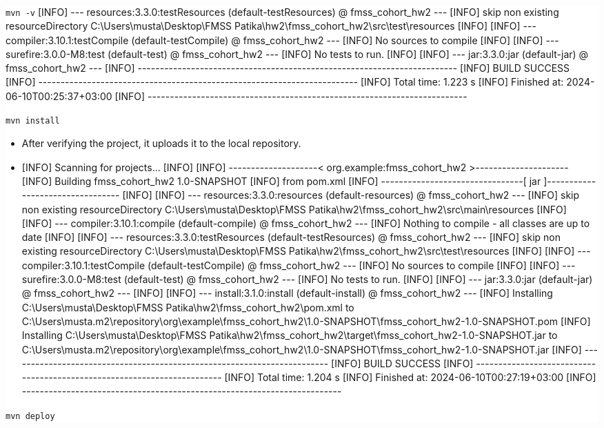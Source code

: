 ```mvn -v```
[INFO] --- resources:3.3.0:testResources (default-testResources) @ fmss_cohort_hw2 ---
[INFO] skip non existing resourceDirectory C:\Users\musta\Desktop\FMSS Patika\hw2\fmss_cohort_hw2\src\test\resources
[INFO]
[INFO] --- compiler:3.10.1:testCompile (default-testCompile) @ fmss_cohort_hw2 ---
[INFO] No sources to compile
[INFO]
[INFO] --- surefire:3.0.0-M8:test (default-test) @ fmss_cohort_hw2 ---
[INFO] No tests to run.
[INFO]
[INFO] --- jar:3.3.0:jar (default-jar) @ fmss_cohort_hw2 ---
[INFO] ------------------------------------------------------------------------
[INFO] BUILD SUCCESS
[INFO] ------------------------------------------------------------------------
[INFO] Total time:  1.223 s
[INFO] Finished at: 2024-06-10T00:25:37+03:00
[INFO] ------------------------------------------------------------------------

```mvn install```

- After verifying the project, it uploads it to the local repository.

- [INFO] Scanning for projects...
  [INFO]
  [INFO] --------------------< org.example:fmss_cohort_hw2 >---------------------
  [INFO] Building fmss_cohort_hw2 1.0-SNAPSHOT
  [INFO]   from pom.xml
  [INFO] --------------------------------[ jar ]---------------------------------
  [INFO]
  [INFO] --- resources:3.3.0:resources (default-resources) @ fmss_cohort_hw2 ---
  [INFO] skip non existing resourceDirectory C:\Users\musta\Desktop\FMSS Patika\hw2\fmss_cohort_hw2\src\main\resources
  [INFO]
  [INFO] --- compiler:3.10.1:compile (default-compile) @ fmss_cohort_hw2 ---
  [INFO] Nothing to compile - all classes are up to date
  [INFO]
  [INFO] --- resources:3.3.0:testResources (default-testResources) @ fmss_cohort_hw2 ---
  [INFO] skip non existing resourceDirectory C:\Users\musta\Desktop\FMSS Patika\hw2\fmss_cohort_hw2\src\test\resources
  [INFO]
  [INFO] --- compiler:3.10.1:testCompile (default-testCompile) @ fmss_cohort_hw2 ---
  [INFO] No sources to compile
  [INFO]
  [INFO] --- surefire:3.0.0-M8:test (default-test) @ fmss_cohort_hw2 ---
  [INFO] No tests to run.
  [INFO]
  [INFO] --- jar:3.3.0:jar (default-jar) @ fmss_cohort_hw2 ---
  [INFO]
  [INFO] --- install:3.1.0:install (default-install) @ fmss_cohort_hw2 ---
  [INFO] Installing C:\Users\musta\Desktop\FMSS Patika\hw2\fmss_cohort_hw2\pom.xml to C:\Users\musta\.m2\repository\org\example\fmss_cohort_hw2\1.0-SNAPSHOT\fmss_cohort_hw2-1.0-SNAPSHOT.pom
  [INFO] Installing C:\Users\musta\Desktop\FMSS Patika\hw2\fmss_cohort_hw2\target\fmss_cohort_hw2-1.0-SNAPSHOT.jar to C:\Users\musta\.m2\repository\org\example\fmss_cohort_hw2\1.0-SNAPSHOT\fmss_cohort_hw2-1.0-SNAPSHOT.jar
  [INFO] ------------------------------------------------------------------------
  [INFO] BUILD SUCCESS
  [INFO] ------------------------------------------------------------------------
  [INFO] Total time:  1.204 s
  [INFO] Finished at: 2024-06-10T00:27:19+03:00
  [INFO] ------------------------------------------------------------------------

```mvn deploy```

```